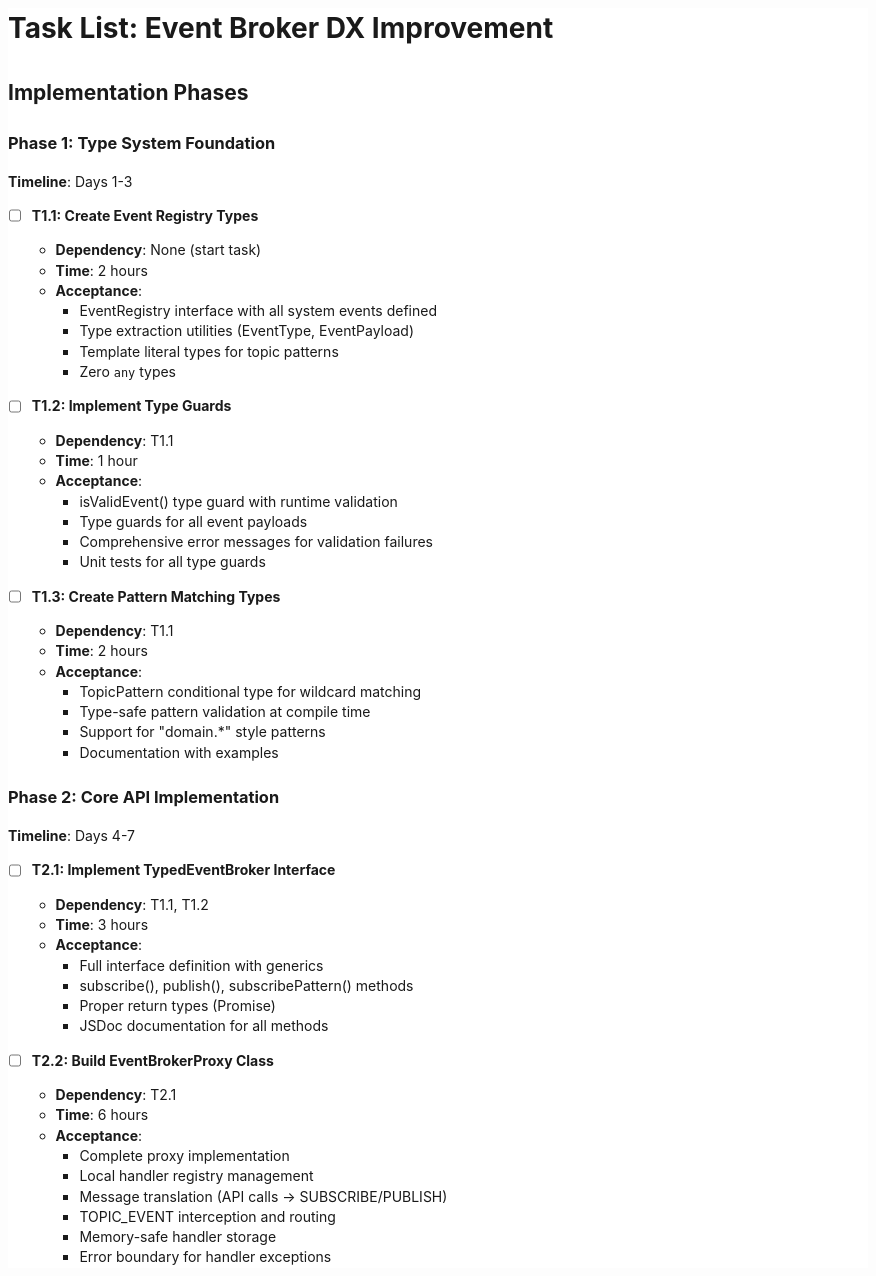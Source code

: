 # Task List: Event Broker DX Improvement

## Implementation Phases

### Phase 1: Type System Foundation
**Timeline**: Days 1-3

- [ ] **T1.1: Create Event Registry Types**
  - **Dependency**: None (start task)
  - **Time**: 2 hours
  - **Acceptance**: 
    - EventRegistry interface with all system events defined
    - Type extraction utilities (EventType, EventPayload)
    - Template literal types for topic patterns
    - Zero `any` types

- [ ] **T1.2: Implement Type Guards**
  - **Dependency**: T1.1
  - **Time**: 1 hour
  - **Acceptance**:
    - isValidEvent() type guard with runtime validation
    - Type guards for all event payloads
    - Comprehensive error messages for validation failures
    - Unit tests for all type guards

- [ ] **T1.3: Create Pattern Matching Types**
  - **Dependency**: T1.1  
  - **Time**: 2 hours
  - **Acceptance**:
    - TopicPattern conditional type for wildcard matching
    - Type-safe pattern validation at compile time
    - Support for "domain.*" style patterns
    - Documentation with examples

### Phase 2: Core API Implementation
**Timeline**: Days 4-7

- [ ] **T2.1: Implement TypedEventBroker Interface**
  - **Dependency**: T1.1, T1.2
  - **Time**: 3 hours
  - **Acceptance**:
    - Full interface definition with generics
    - subscribe(), publish(), subscribePattern() methods
    - Proper return types (Promise<Unsubscribe>)
    - JSDoc documentation for all methods

- [ ] **T2.2: Build EventBrokerProxy Class**
  - **Dependency**: T2.1
  - **Time**: 6 hours
  - **Acceptance**:
    - Complete proxy implementation
    - Local handler registry management
    - Message translation (API calls → SUBSCRIBE/PUBLISH)
    - TOPIC_EVENT interception and routing
    - Memory-safe handler storage
    - Error boundary for handler exceptions
